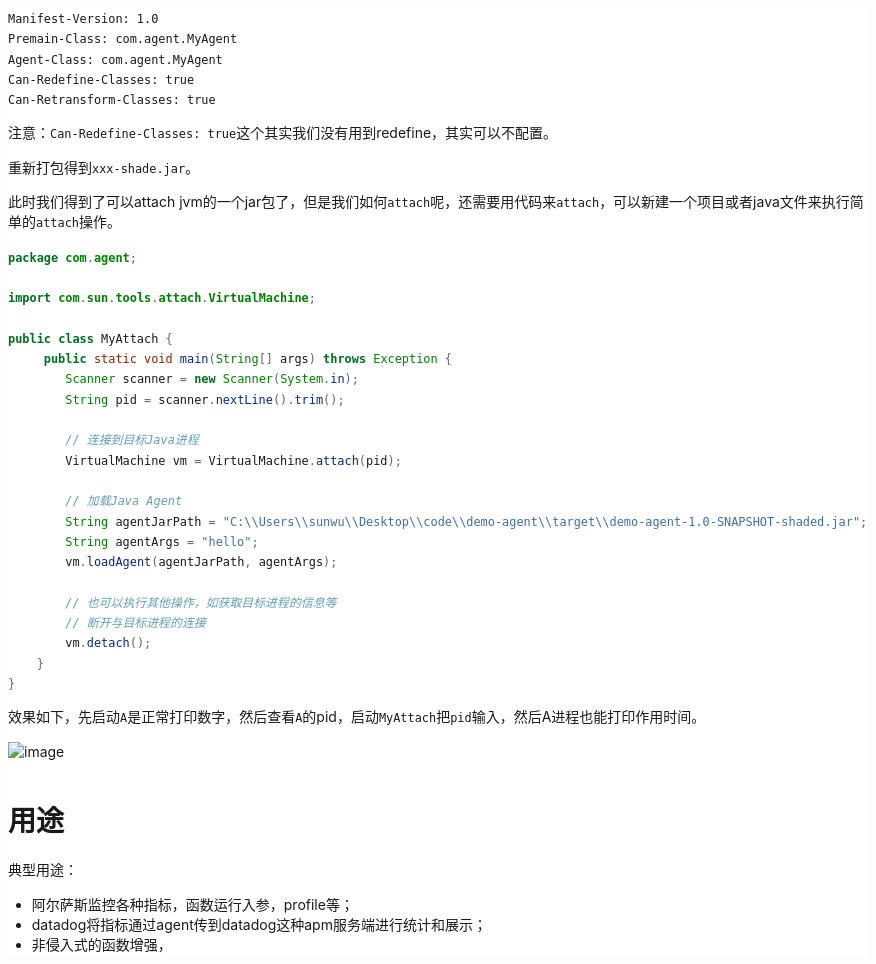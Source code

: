 ```MF
Manifest-Version: 1.0
Premain-Class: com.agent.MyAgent
Agent-Class: com.agent.MyAgent
Can-Redefine-Classes: true
Can-Retransform-Classes: true
```
注意：`Can-Redefine-Classes: true`这个其实我们没有用到redefine，其实可以不配置。

重新打包得到`xxx-shade.jar`。

此时我们得到了可以attach jvm的一个jar包了，但是我们如何`attach`呢，还需要用代码来`attach`，可以新建一个项目或者java文件来执行简单的`attach`操作。
```java
package com.agent;

import com.sun.tools.attach.VirtualMachine;

public class MyAttach {
     public static void main(String[] args) throws Exception {
        Scanner scanner = new Scanner(System.in);
        String pid = scanner.nextLine().trim();

        // 连接到目标Java进程
        VirtualMachine vm = VirtualMachine.attach(pid);

        // 加载Java Agent
        String agentJarPath = "C:\\Users\\sunwu\\Desktop\\code\\demo-agent\\target\\demo-agent-1.0-SNAPSHOT-shaded.jar";
        String agentArgs = "hello";
        vm.loadAgent(agentJarPath, agentArgs);

        // 也可以执行其他操作，如获取目标进程的信息等
        // 断开与目标进程的连接
        vm.detach();
    }
}
```
效果如下，先启动`A`是正常打印数字，然后查看`A`的pid，启动`MyAttach`把`pid`输入，然后A进程也能打印作用时间。

![image](https://i.imgur.com/pl2vxmS.gif)
# 用途
典型用途：
- 阿尔萨斯监控各种指标，函数运行入参，profile等；
- datadog将指标通过agent传到datadog这种apm服务端进行统计和展示；
- 非侵入式的函数增强，